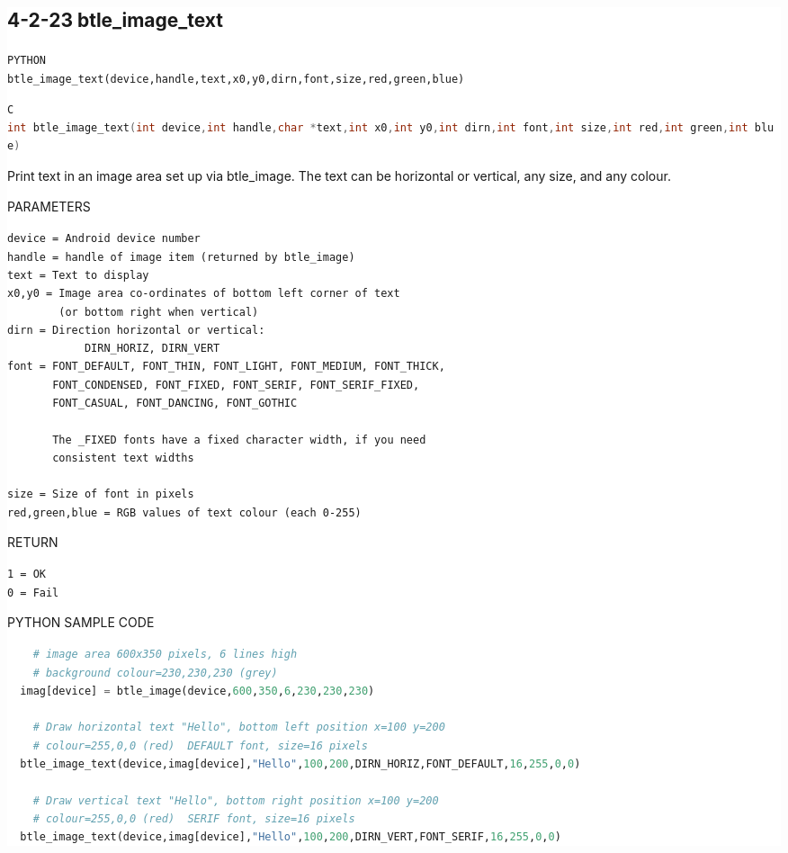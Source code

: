 
## 4-2-23 btle\_image\_text

```python
PYTHON
btle_image_text(device,handle,text,x0,y0,dirn,font,size,red,green,blue)
```

```c
C
int btle_image_text(int device,int handle,char *text,int x0,int y0,int dirn,int font,int size,int red,int green,int blue)
```

Print text in an image area set up via btle\_image. The text can be horizontal or vertical, any size, and any colour.

PARAMETERS

```
device = Android device number
handle = handle of image item (returned by btle_image)
text = Text to display
x0,y0 = Image area co-ordinates of bottom left corner of text
        (or bottom right when vertical)
dirn = Direction horizontal or vertical:
            DIRN_HORIZ, DIRN_VERT
font = FONT_DEFAULT, FONT_THIN, FONT_LIGHT, FONT_MEDIUM, FONT_THICK,
       FONT_CONDENSED, FONT_FIXED, FONT_SERIF, FONT_SERIF_FIXED,
       FONT_CASUAL, FONT_DANCING, FONT_GOTHIC
    
       The _FIXED fonts have a fixed character width, if you need
       consistent text widths        
       
size = Size of font in pixels 
red,green,blue = RGB values of text colour (each 0-255)
```

RETURN

```
1 = OK
0 = Fail
```

PYTHON SAMPLE CODE

```python
    # image area 600x350 pixels, 6 lines high
    # background colour=230,230,230 (grey)  
  imag[device] = btle_image(device,600,350,6,230,230,230)
  
    # Draw horizontal text "Hello", bottom left position x=100 y=200 
    # colour=255,0,0 (red)  DEFAULT font, size=16 pixels
  btle_image_text(device,imag[device],"Hello",100,200,DIRN_HORIZ,FONT_DEFAULT,16,255,0,0)
  
    # Draw vertical text "Hello", bottom right position x=100 y=200 
    # colour=255,0,0 (red)  SERIF font, size=16 pixels
  btle_image_text(device,imag[device],"Hello",100,200,DIRN_VERT,FONT_SERIF,16,255,0,0)
```
